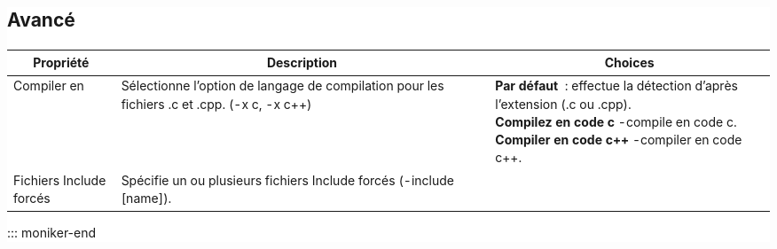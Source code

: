 ## <a name="advanced"></a>Avancé

| Propriété | Description | Choices |
|--|--|--|
| Compiler en | Sélectionne l’option de langage de compilation pour les fichiers .c et .cpp. (-x c, -x c++) | **Par défaut**  : effectue la détection d’après l’extension (.c ou .cpp).<br/>**Compilez en code c** -compile en code c.<br/>**Compiler en code c++** -compiler en code c++. |
| Fichiers Include forcés | Spécifie un ou plusieurs fichiers Include forcés (-include \[name]). |

::: moniker-end

